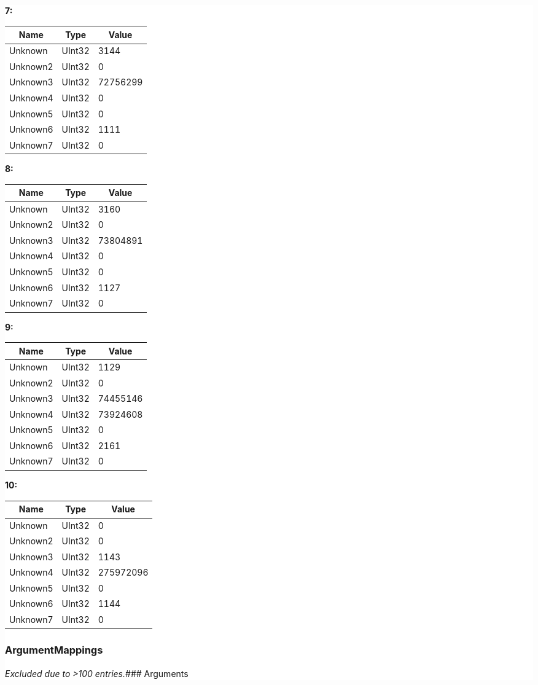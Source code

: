 
**7:**

Name	| Type	| Value
---	|---	|---	|
Unknown	|UInt32	|3144
Unknown2	|UInt32	|0
Unknown3	|UInt32	|72756299
Unknown4	|UInt32	|0
Unknown5	|UInt32	|0
Unknown6	|UInt32	|1111
Unknown7	|UInt32	|0


**8:**

Name	| Type	| Value
---	|---	|---	|
Unknown	|UInt32	|3160
Unknown2	|UInt32	|0
Unknown3	|UInt32	|73804891
Unknown4	|UInt32	|0
Unknown5	|UInt32	|0
Unknown6	|UInt32	|1127
Unknown7	|UInt32	|0


**9:**

Name	| Type	| Value
---	|---	|---	|
Unknown	|UInt32	|1129
Unknown2	|UInt32	|0
Unknown3	|UInt32	|74455146
Unknown4	|UInt32	|73924608
Unknown5	|UInt32	|0
Unknown6	|UInt32	|2161
Unknown7	|UInt32	|0


**10:**

Name	| Type	| Value
---	|---	|---	|
Unknown	|UInt32	|0
Unknown2	|UInt32	|0
Unknown3	|UInt32	|1143
Unknown4	|UInt32	|275972096
Unknown5	|UInt32	|0
Unknown6	|UInt32	|1144
Unknown7	|UInt32	|0


### ArgumentMappings

*Excluded due to >100 entries.*### Arguments
